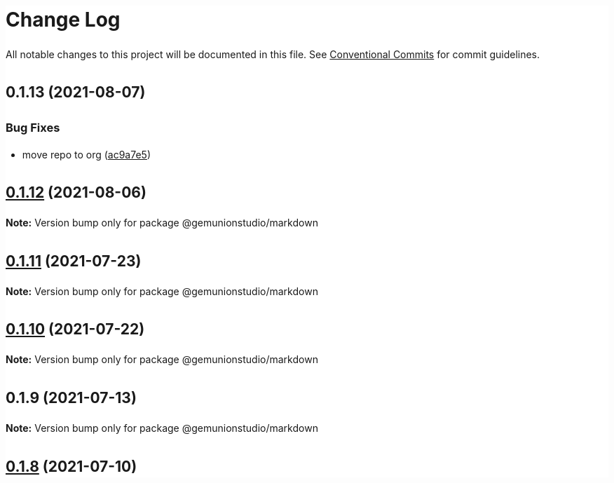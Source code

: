 # Change Log

All notable changes to this project will be documented in this file.
See [Conventional Commits](https://conventionalcommits.org) for commit guidelines.

## 0.1.13 (2021-08-07)


### Bug Fixes

* move repo to org ([ac9a7e5](https://github.com/gemunionstudio/common-packages/commit/ac9a7e51e47bf69ef30b19abbc67274405c13200))





## [0.1.12](https://github.com/gemunionstudio/common-packages/compare/@gemunionstudio/markdown@0.1.11...@gemunionstudio/markdown@0.1.12) (2021-08-06)

**Note:** Version bump only for package @gemunionstudio/markdown





## [0.1.11](https://github.com/gemunionstudio/common-packages/compare/@gemunionstudio/markdown@0.1.10...@gemunionstudio/markdown@0.1.11) (2021-07-23)

**Note:** Version bump only for package @gemunionstudio/markdown





## [0.1.10](https://github.com/gemunionstudio/common-packages/compare/@gemunionstudio/markdown@0.1.9...@gemunionstudio/markdown@0.1.10) (2021-07-22)

**Note:** Version bump only for package @gemunionstudio/markdown





## 0.1.9 (2021-07-13)

**Note:** Version bump only for package @gemunionstudio/markdown





## [0.1.8](https://github.com/gemunionstudio/common-packages/compare/@gemunionstudio/markdown@0.1.7...@gemunionstudio/markdown@0.1.8) (2021-07-10)
